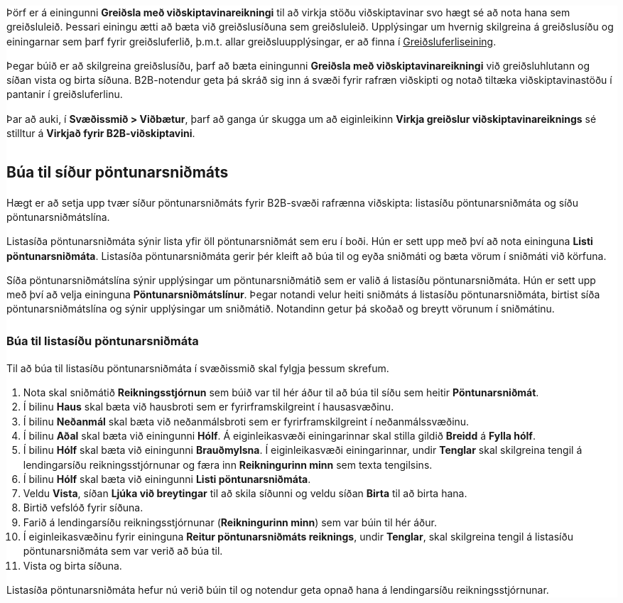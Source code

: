 Þörf er á einingunni **Greiðsla með viðskiptavinareikningi** til að virkja stöðu viðskiptavinar svo hægt sé að nota hana sem greiðsluleið. Þessari einingu ætti að bæta við greiðslusíðuna sem greiðsluleið. Upplýsingar um hvernig skilgreina á greiðslusíðu og einingarnar sem þarf fyrir greiðsluferlið, þ.m.t. allar greiðsluupplýsingar, er að finna í [Greiðsluferliseining](../add-checkout-module.md).

Þegar búið er að skilgreina greiðslusíðu, þarf að bæta einingunni **Greiðsla með viðskiptavinareikningi** við greiðsluhlutann og síðan vista og birta síðuna. B2B-notendur geta þá skráð sig inn á svæði fyrir rafræn viðskipti og notað tiltæka viðskiptavinastöðu í pantanir í greiðsluferlinu.

Þar að auki, í **Svæðissmið \> Viðbætur**, þarf að ganga úr skugga um að eiginleikinn **Virkja greiðslur viðskiptavinareiknings** sé stilltur á **Virkjað fyrir B2B-viðskiptavini**.

## <a name="create-order-template-pages"></a>Búa til síður pöntunarsniðmáts

Hægt er að setja upp tvær síður pöntunarsniðmáts fyrir B2B-svæði rafrænna viðskipta: listasíðu pöntunarsniðmáta og síðu pöntunarsniðmátslína.

Listasíða pöntunarsniðmáta sýnir lista yfir öll pöntunarsniðmát sem eru í boði. Hún er sett upp með því að nota eininguna **Listi pöntunarsniðmáta**. Listasíða pöntunarsniðmáta gerir þér kleift að búa til og eyða sniðmáti og bæta vörum í sniðmáti við körfuna.

Síða pöntunarsniðmátslína sýnir upplýsingar um pöntunarsniðmátið sem er valið á listasíðu pöntunarsniðmáta. Hún er sett upp með því að velja eininguna **Pöntunarsniðmátslínur**. Þegar notandi velur heiti sniðmáts á listasíðu pöntunarsniðmáta, birtist síða pöntunarsniðmátslína og sýnir upplýsingar um sniðmátið. Notandinn getur þá skoðað og breytt vörunum í sniðmátinu.

### <a name="create-an-order-templates-list-page"></a>Búa til listasíðu pöntunarsniðmáta

Til að búa til listasíðu pöntunarsniðmáta í svæðissmið skal fylgja þessum skrefum.

1. Nota skal sniðmátið **Reikningsstjórnun** sem búið var til hér áður til að búa til síðu sem heitir **Pöntunarsniðmát**.
1. Í bilinu **Haus** skal bæta við hausbroti sem er fyrirframskilgreint í hausasvæðinu.
1. Í bilinu **Neðanmál** skal bæta við neðanmálsbroti sem er fyrirframskilgreint í neðanmálssvæðinu.
1. Í bilinu **Aðal** skal bæta við einingunni **Hólf**. Á eiginleikasvæði einingarinnar skal stilla gildið **Breidd** á **Fylla hólf**.
1. Í bilinu **Hólf** skal bæta við einingunni **Brauðmylsna**. Í eiginleikasvæði einingarinnar, undir **Tenglar** skal skilgreina tengil á lendingarsíðu reikningsstjórnunar og færa inn **Reikningurinn minn** sem texta tengilsins.
1. Í bilinu **Hólf** skal bæta við einingunni **Listi pöntunarsniðmáta**.
1. Veldu **Vista**, síðan **Ljúka við breytingar** til að skila síðunni og veldu síðan **Birta** til að birta hana.
1. Birtið vefslóð fyrir síðuna.
1. Farið á lendingarsíðu reikningsstjórnunar (**Reikningurinn minn**) sem var búin til hér áður.
1. Í eiginleikasvæðinu fyrir eininguna **Reitur pöntunarsniðmáts reiknings**, undir **Tenglar**, skal skilgreina tengil á listasíðu pöntunarsniðmáta sem var verið að búa til.
1. Vista og birta síðuna.

Listasíða pöntunarsniðmáta hefur nú verið búin til og notendur geta opnað hana á lendingarsíðu reikningsstjórnunar.
